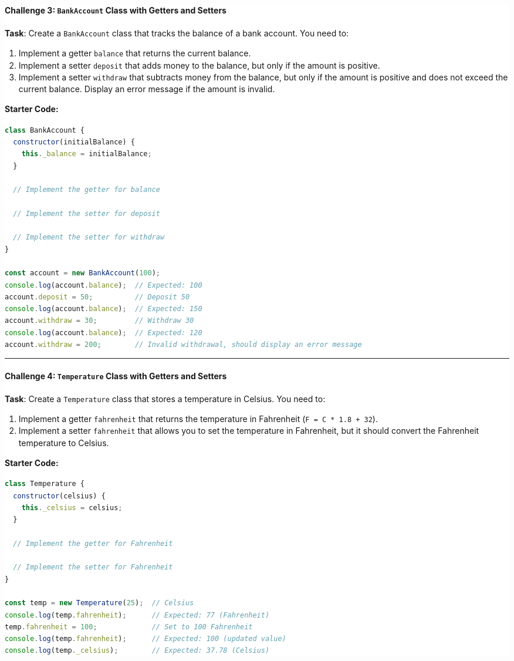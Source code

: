
#### Challenge 3: `BankAccount` Class with Getters and Setters
**Task**: Create a `BankAccount` class that tracks the balance of a bank account. You need to:
1. Implement a getter `balance` that returns the current balance.
2. Implement a setter `deposit` that adds money to the balance, but only if the amount is positive.
3. Implement a setter `withdraw` that subtracts money from the balance, but only if the amount is positive and does not exceed the current balance. Display an error message if the amount is invalid.

**Starter Code:**

```javascript
class BankAccount {
  constructor(initialBalance) {
    this._balance = initialBalance;
  }

  // Implement the getter for balance

  // Implement the setter for deposit

  // Implement the setter for withdraw
}

const account = new BankAccount(100);
console.log(account.balance);  // Expected: 100
account.deposit = 50;          // Deposit 50
console.log(account.balance);  // Expected: 150
account.withdraw = 30;         // Withdraw 30
console.log(account.balance);  // Expected: 120
account.withdraw = 200;        // Invalid withdrawal, should display an error message
```

---

#### Challenge 4: `Temperature` Class with Getters and Setters
**Task**: Create a `Temperature` class that stores a temperature in Celsius. You need to:
1. Implement a getter `fahrenheit` that returns the temperature in Fahrenheit (`F = C * 1.8 + 32`).
2. Implement a setter `fahrenheit` that allows you to set the temperature in Fahrenheit, but it should convert the Fahrenheit temperature to Celsius.

**Starter Code:**

```javascript
class Temperature {
  constructor(celsius) {
    this._celsius = celsius;
  }

  // Implement the getter for Fahrenheit

  // Implement the setter for Fahrenheit
}

const temp = new Temperature(25);  // Celsius
console.log(temp.fahrenheit);      // Expected: 77 (Fahrenheit)
temp.fahrenheit = 100;             // Set to 100 Fahrenheit
console.log(temp.fahrenheit);      // Expected: 100 (updated value)
console.log(temp._celsius);        // Expected: 37.78 (Celsius)
```
